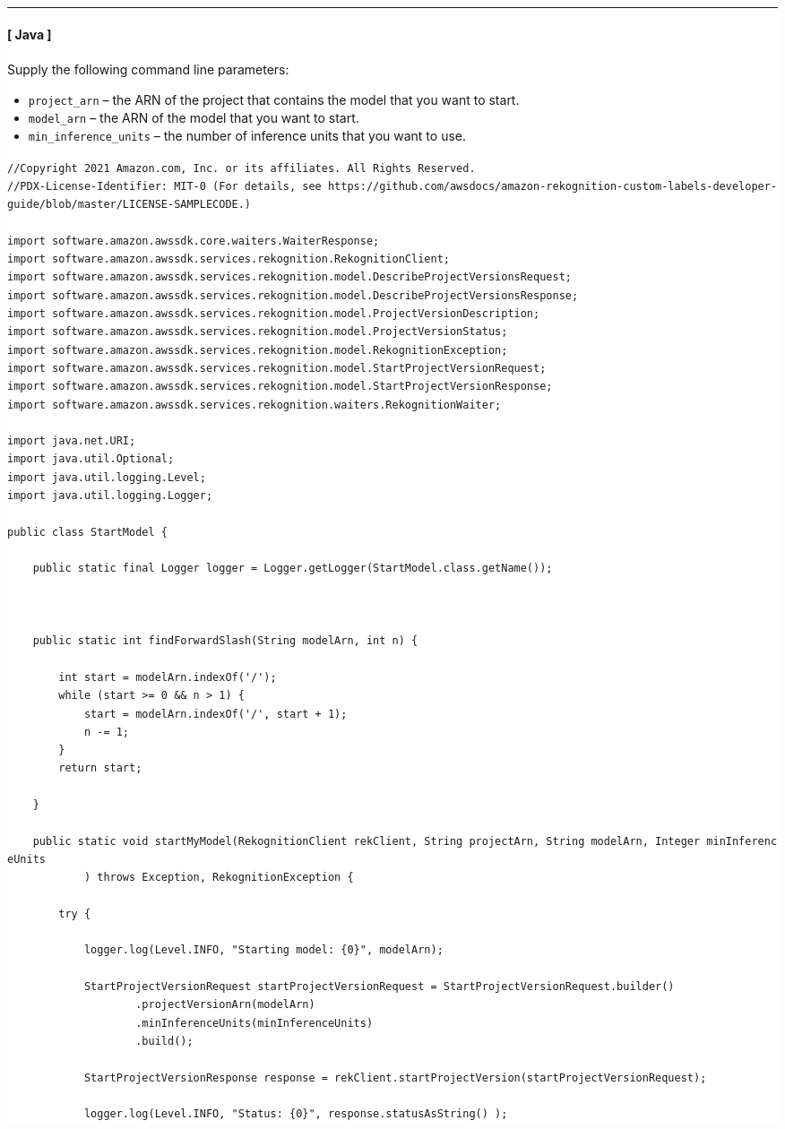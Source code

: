 ------
#### [ Java ]

   Supply the following command line parameters:
   + `project_arn` – the ARN of the project that contains the model that you want to start\.
   + `model_arn` – the ARN of the model that you want to start\.
   + `min_inference_units` – the number of inference units that you want to use\.

   ```
   //Copyright 2021 Amazon.com, Inc. or its affiliates. All Rights Reserved.
   //PDX-License-Identifier: MIT-0 (For details, see https://github.com/awsdocs/amazon-rekognition-custom-labels-developer-guide/blob/master/LICENSE-SAMPLECODE.)
   
   import software.amazon.awssdk.core.waiters.WaiterResponse;
   import software.amazon.awssdk.services.rekognition.RekognitionClient;
   import software.amazon.awssdk.services.rekognition.model.DescribeProjectVersionsRequest;
   import software.amazon.awssdk.services.rekognition.model.DescribeProjectVersionsResponse;
   import software.amazon.awssdk.services.rekognition.model.ProjectVersionDescription;
   import software.amazon.awssdk.services.rekognition.model.ProjectVersionStatus;
   import software.amazon.awssdk.services.rekognition.model.RekognitionException;
   import software.amazon.awssdk.services.rekognition.model.StartProjectVersionRequest;
   import software.amazon.awssdk.services.rekognition.model.StartProjectVersionResponse;
   import software.amazon.awssdk.services.rekognition.waiters.RekognitionWaiter;
   
   import java.net.URI;
   import java.util.Optional;
   import java.util.logging.Level;
   import java.util.logging.Logger;
   
   public class StartModel {
   
       public static final Logger logger = Logger.getLogger(StartModel.class.getName());
       
       
       
       public static int findForwardSlash(String modelArn, int n) {
   
           int start = modelArn.indexOf('/');
           while (start >= 0 && n > 1) {
               start = modelArn.indexOf('/', start + 1);
               n -= 1;
           }
           return start;
   
       }
   
       public static void startMyModel(RekognitionClient rekClient, String projectArn, String modelArn, Integer minInferenceUnits
               ) throws Exception, RekognitionException {
   
           try {
               
               logger.log(Level.INFO, "Starting model: {0}", modelArn);
               
               StartProjectVersionRequest startProjectVersionRequest = StartProjectVersionRequest.builder()
                       .projectVersionArn(modelArn)
                       .minInferenceUnits(minInferenceUnits)
                       .build();
   
               StartProjectVersionResponse response = rekClient.startProjectVersion(startProjectVersionRequest);
   
               logger.log(Level.INFO, "Status: {0}", response.statusAsString() );
   ```
